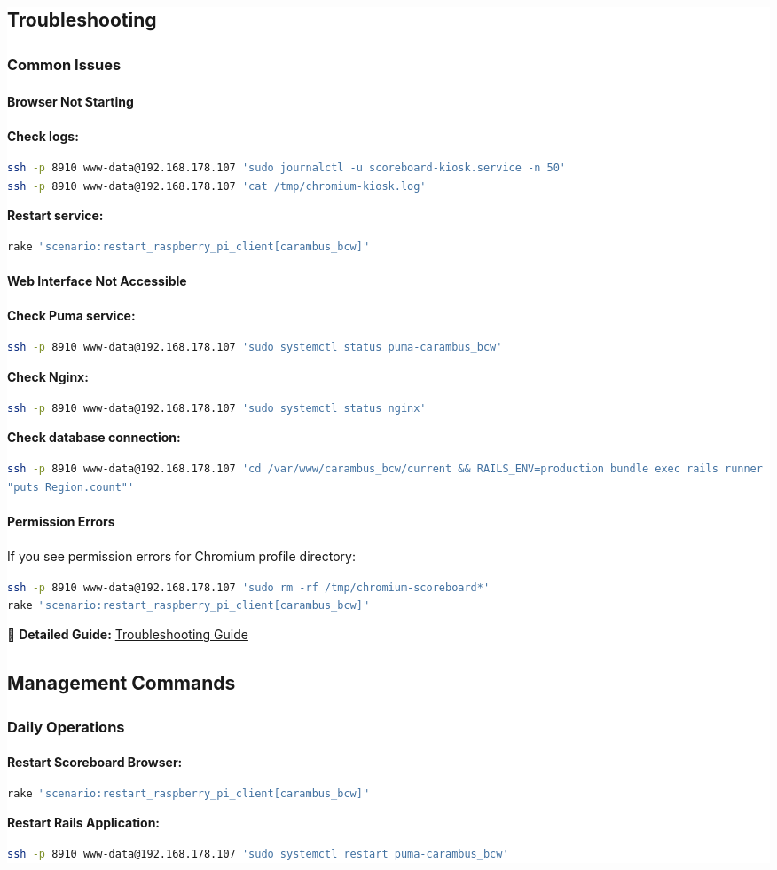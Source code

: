 ## Troubleshooting

### Common Issues

#### Browser Not Starting

**Check logs:**
```bash
ssh -p 8910 www-data@192.168.178.107 'sudo journalctl -u scoreboard-kiosk.service -n 50'
ssh -p 8910 www-data@192.168.178.107 'cat /tmp/chromium-kiosk.log'
```

**Restart service:**
```bash
rake "scenario:restart_raspberry_pi_client[carambus_bcw]"
```

#### Web Interface Not Accessible

**Check Puma service:**
```bash
ssh -p 8910 www-data@192.168.178.107 'sudo systemctl status puma-carambus_bcw'
```

**Check Nginx:**
```bash
ssh -p 8910 www-data@192.168.178.107 'sudo systemctl status nginx'
```

**Check database connection:**
```bash
ssh -p 8910 www-data@192.168.178.107 'cd /var/www/carambus_bcw/current && RAILS_ENV=production bundle exec rails runner "puts Region.count"'
```

#### Permission Errors

If you see permission errors for Chromium profile directory:
```bash
ssh -p 8910 www-data@192.168.178.107 'sudo rm -rf /tmp/chromium-scoreboard*'
rake "scenario:restart_raspberry_pi_client[carambus_bcw]"
```

📖 **Detailed Guide:** [Troubleshooting Guide](troubleshooting.md)

## Management Commands

### Daily Operations

**Restart Scoreboard Browser:**
```bash
rake "scenario:restart_raspberry_pi_client[carambus_bcw]"
```

**Restart Rails Application:**
```bash
ssh -p 8910 www-data@192.168.178.107 'sudo systemctl restart puma-carambus_bcw'
```
